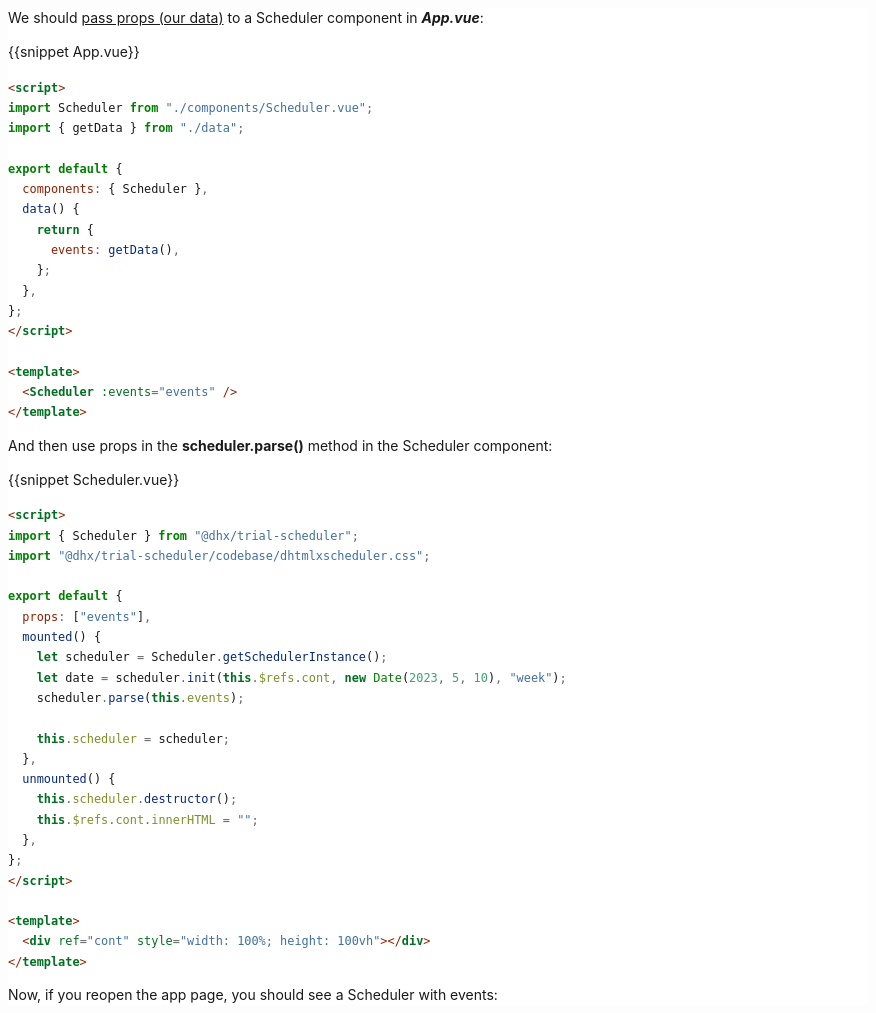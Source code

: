 We should [pass props (our data)](https://vuejs.org/guide/components/props.html) to a Scheduler component in ***App.vue***:

{{snippet App.vue}}
~~~html
<script>
import Scheduler from "./components/Scheduler.vue";
import { getData } from "./data";

export default {
  components: { Scheduler },
  data() {
    return {
      events: getData(),
    };
  },
};
</script>

<template>
  <Scheduler :events="events" />
</template>
~~~

And then use props in the **scheduler.parse()** method in the Scheduler component:

{{snippet Scheduler.vue}}
~~~html
<script>
import { Scheduler } from "@dhx/trial-scheduler";
import "@dhx/trial-scheduler/codebase/dhtmlxscheduler.css";

export default {
  props: ["events"],
  mounted() {
    let scheduler = Scheduler.getSchedulerInstance();
    let date = scheduler.init(this.$refs.cont, new Date(2023, 5, 10), "week");
    scheduler.parse(this.events);

    this.scheduler = scheduler;
  },
  unmounted() {
    this.scheduler.destructor();
    this.$refs.cont.innerHTML = "";
  },
};
</script>

<template>
  <div ref="cont" style="width: 100%; height: 100vh"></div>
</template>
~~~

Now, if you reopen the app page, you should see a Scheduler with events:
